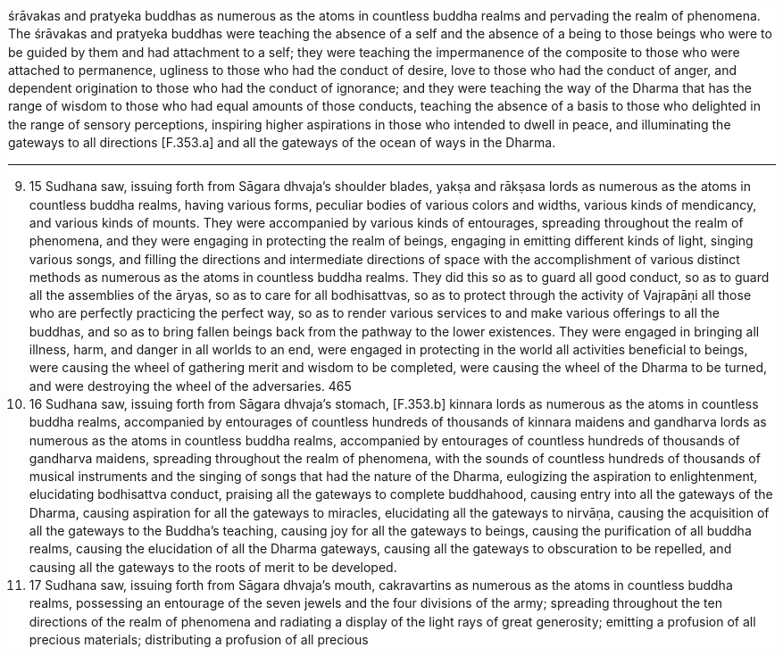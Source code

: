 śrāvakas and pratyeka buddhas as numerous as the atoms in countless
buddha realms and pervading the realm of phenomena. The śrāvakas and
pratyeka buddhas were teaching the absence of a self and the absence of a
being to those beings who were to be guided by them and had attachment to
a self; they were teaching the impermanence of the composite to those who
were attached to permanence, ugliness to those who had the conduct of
desire, love to those who had the conduct of anger, and dependent
origination to those who had the conduct of ignorance; and they were
teaching the way of the Dharma that has the range of wisdom to those who
had equal amounts of those conducts, teaching the absence of a basis to
those who delighted in the range of sensory perceptions, inspiring higher
aspirations in those who intended to dwell in peace, and illuminating the
gateways to all directions [F.353.a] and all the gateways of the ocean of ways
in the Dharma.


---

9. 15
Sudhana saw, issuing forth from Sāgara dhvaja’s shoulder blades, yakṣa
and rākṣasa lords as numerous as the atoms in countless buddha realms,
having various forms, peculiar bodies of various colors and widths, various
kinds of mendicancy, and various kinds of mounts. They were accompanied
by various kinds of entourages, spreading throughout the realm of
phenomena, and they were engaging in protecting the realm of beings,
engaging in emitting different kinds of light, singing various songs, and
filling the directions and intermediate directions of space with the
accomplishment of various distinct methods as numerous as the atoms in
countless buddha realms. They did this so as to guard all good conduct, so
as to guard all the assemblies of the āryas, so as to care for all bodhisattvas,
so as to protect through the activity of Vajrapāṇi all those who are perfectly
practicing the perfect way, so as to render various services to and make
various offerings to all the buddhas, and so as to bring fallen beings back
from the pathway to the lower existences. They were engaged in bringing all
illness, harm, and danger in all worlds to an end, were engaged in protecting
in the world all activities beneficial to beings, were causing the wheel of
gathering merit and wisdom to be completed, were causing the wheel of the
Dharma to be turned,
 and were destroying the wheel of the adversaries.
465
9. 16
Sudhana saw, issuing forth from Sāgara dhvaja’s stomach, [F.353.b] kinnara
lords as numerous as the atoms in countless buddha realms, accompanied by
entourages of countless hundreds of thousands of kinnara maidens and
gandharva lords as numerous as the atoms in countless buddha realms,
accompanied by entourages of countless hundreds of thousands of
gandharva maidens, spreading throughout the realm of phenomena, with
the sounds of countless hundreds of thousands of musical instruments and
the singing of songs that had the nature of the Dharma, eulogizing the
aspiration to enlightenment, elucidating bodhisattva conduct, praising all
the gateways to complete buddhahood, causing entry into all the gateways
of the Dharma, causing aspiration for all the gateways to miracles,
elucidating all the gateways to nirvāṇa, causing the acquisition of all the
gateways to the Buddha’s teaching, causing joy for all the gateways to
beings, causing the purification of all buddha realms, causing the elucidation
of all the Dharma gateways, causing all the gateways to obscuration to be
repelled, and causing all the gateways to the roots of merit to be developed.
9. 17
Sudhana saw, issuing forth from Sāgara dhvaja’s mouth, cakravartins as
numerous as the atoms in countless buddha realms, possessing an
entourage of the seven jewels and the four divisions of the army;
spreading throughout the ten directions of the realm of phenomena and
radiating a display of the light rays of great generosity; emitting a
profusion
 of all precious materials; distributing a profusion of all precious